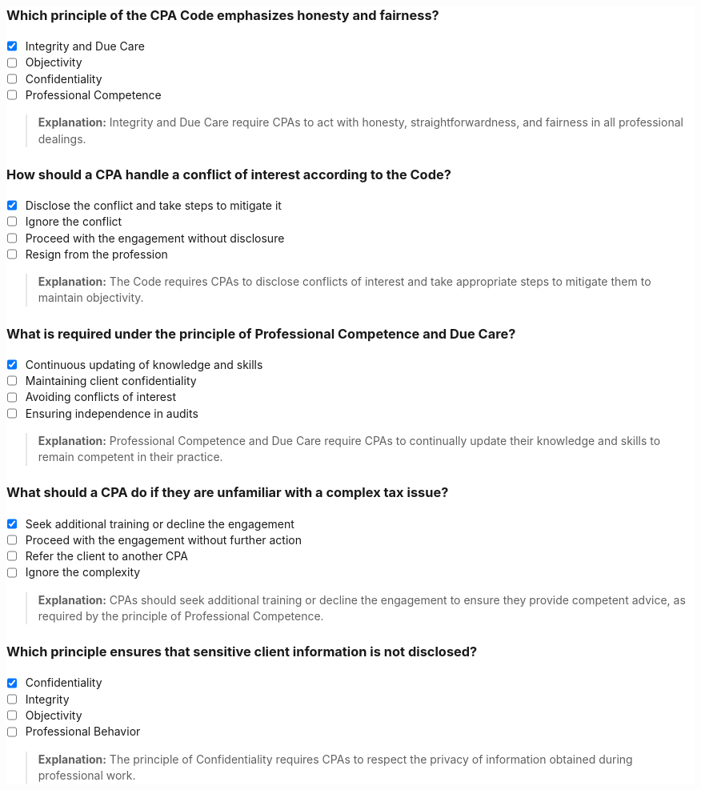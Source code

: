### Which principle of the CPA Code emphasizes honesty and fairness?

- [x] Integrity and Due Care
- [ ] Objectivity
- [ ] Confidentiality
- [ ] Professional Competence

> **Explanation:** Integrity and Due Care require CPAs to act with honesty, straightforwardness, and fairness in all professional dealings.

### How should a CPA handle a conflict of interest according to the Code?

- [x] Disclose the conflict and take steps to mitigate it
- [ ] Ignore the conflict
- [ ] Proceed with the engagement without disclosure
- [ ] Resign from the profession

> **Explanation:** The Code requires CPAs to disclose conflicts of interest and take appropriate steps to mitigate them to maintain objectivity.

### What is required under the principle of Professional Competence and Due Care?

- [x] Continuous updating of knowledge and skills
- [ ] Maintaining client confidentiality
- [ ] Avoiding conflicts of interest
- [ ] Ensuring independence in audits

> **Explanation:** Professional Competence and Due Care require CPAs to continually update their knowledge and skills to remain competent in their practice.

### What should a CPA do if they are unfamiliar with a complex tax issue?

- [x] Seek additional training or decline the engagement
- [ ] Proceed with the engagement without further action
- [ ] Refer the client to another CPA
- [ ] Ignore the complexity

> **Explanation:** CPAs should seek additional training or decline the engagement to ensure they provide competent advice, as required by the principle of Professional Competence.

### Which principle ensures that sensitive client information is not disclosed?

- [x] Confidentiality
- [ ] Integrity
- [ ] Objectivity
- [ ] Professional Behavior

> **Explanation:** The principle of Confidentiality requires CPAs to respect the privacy of information obtained during professional work.
